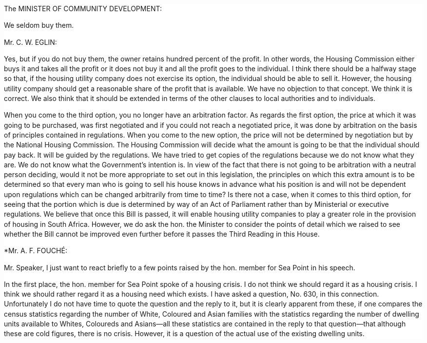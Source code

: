 </speech>

<speech by="#minister_of_community_development">

<from>The <person refersTo="hansard_za">MINISTER OF COMMUNITY DEVELOPMENT</person>:</from>

<p>We seldom buy them.</p>

</speech>

<speech by="#eglin">

<from>Mr. <person refersTo="hansard_za">C. W. EGLIN</person>:</from>

<p>Yes, but if you do not buy them, the owner retains hundred percent of the profit. In other words, the Housing Commission either buys it and takes all the profit or it does not buy it and all the profit goes to the individual. I think there should be a halfway stage so that, if the housing utility company does not exercise its option, the individual should be able to sell it. However, the housing utility company should get a reasonable share of the profit that is available. We have no objection to that concept. We think it is correct. We also think that it should be extended in terms of the other clauses to local authorities and to individuals.</p>

<p>When you come to the third option, you no longer have an arbitration factor. As regards the first option, the price at which it was going to be purchased, was first negotiated and if you could not reach a negotiated price, it was done by arbitration on the basis of principles contained in regulations. When you come to the new option, the price will not be determined by negotiation but by the National Housing Commission. The Housing Commission will decide what the amount is going to be that the individual should pay back. It will be guided by the regulations. We have tried to get copies of the regulations because we do not know what they are. We do not know what the Government&#x2019;s intention is. In view of the fact that there is not going to be arbitration with a neutral person deciding, would it not be more appropriate to set out in this legislation, the principles on which this extra amount is to be determined so that every man who is going to sell his house knows in advance what his position is and will not be dependent upon regulations which can be changed arbitrarily from time to time? Is there not a case, when it comes to this third option, for seeing that the portion which is due is determined by way of an Act of Parliament rather than by Ministerial or executive regulations. We believe that once this Bill is passed, it will enable housing utility companies to play a greater role in the provision of housing in South Africa. However, we do ask the hon. the Minister to consider the points of detail which we raised to see whether the Bill cannot be improved even further before it passes the Third Reading in this House.</p>

</speech>

<speech by="#fouch&#x00E9;">

<from>*Mr. <person refersTo="hansard_za">A. F. FOUCH&#x00C9;</person>:</from>

<p>Mr. Speaker, I just want to react briefly to a few points raised by the hon. member for Sea Point in his speech.</p>

<p>In the first place, the hon. member for Sea Point spoke of a housing crisis. I do not think we should regard it as a housing crisis. I think we should rather regard it as a housing need which exists. I have asked a question, No. 630, in this connection. Unfortunately <span class="col_6277-6278" refersTo="page_1423"/>I do not have time to quote the question and the reply to it, but it is clearly apparent from these, if one compares the census statistics regarding the number of White, Coloured and Asian families with the statistics regarding the number of dwelling units available to Whites, Coloureds and Asians&#x2014;all these statistics are contained in the reply to that question&#x2014;that although these are cold figures, there is no crisis. However, it is a question of the actual use of the existing dwelling units.</p>
